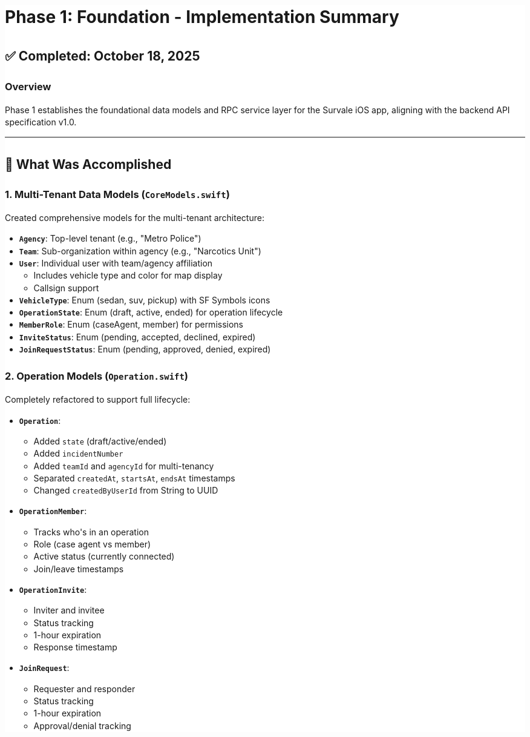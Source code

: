 # Phase 1: Foundation - Implementation Summary

## ✅ Completed: October 18, 2025

### Overview
Phase 1 establishes the foundational data models and RPC service layer for the Survale iOS app, aligning with the backend API specification v1.0.

---

## 🎯 What Was Accomplished

### 1. Multi-Tenant Data Models (`CoreModels.swift`)
Created comprehensive models for the multi-tenant architecture:

- **`Agency`**: Top-level tenant (e.g., "Metro Police")
- **`Team`**: Sub-organization within agency (e.g., "Narcotics Unit")
- **`User`**: Individual user with team/agency affiliation
  - Includes vehicle type and color for map display
  - Callsign support
- **`VehicleType`**: Enum (sedan, suv, pickup) with SF Symbols icons
- **`OperationState`**: Enum (draft, active, ended) for operation lifecycle
- **`MemberRole`**: Enum (caseAgent, member) for permissions
- **`InviteStatus`**: Enum (pending, accepted, declined, expired)
- **`JoinRequestStatus`**: Enum (pending, approved, denied, expired)

### 2. Operation Models (`Operation.swift`)
Completely refactored to support full lifecycle:

- **`Operation`**: 
  - Added `state` (draft/active/ended)
  - Added `incidentNumber`
  - Added `teamId` and `agencyId` for multi-tenancy
  - Separated `createdAt`, `startsAt`, `endsAt` timestamps
  - Changed `createdByUserId` from String to UUID

- **`OperationMember`**: 
  - Tracks who's in an operation
  - Role (case agent vs member)
  - Active status (currently connected)
  - Join/leave timestamps

- **`OperationInvite`**:
  - Inviter and invitee
  - Status tracking
  - 1-hour expiration
  - Response timestamp

- **`JoinRequest`**:
  - Requester and responder
  - Status tracking
  - 1-hour expiration
  - Approval/denial tracking
